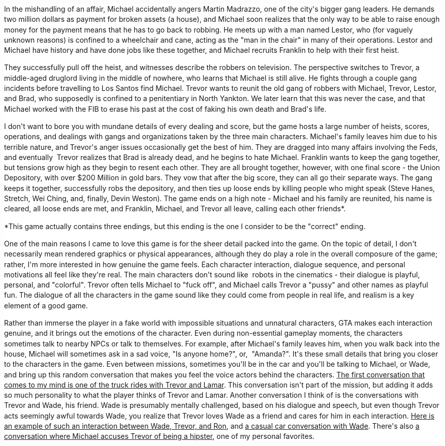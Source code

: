 In the mishandling of an affair, Michael accidentally angers Martin Madrazzo, one of the city's bigger gang leaders. He demands two million dollars as payment for broken assets (a house), and Michael soon realizes that the only way to be able to raise enough money for the payment means that he has to go back to robbing. He meets up with a man named Lestor, who (for vaguely unknown reasons) is confined to a wheelchair and cane, acting as the "man in the chair" in many of their operations. Lestor and Michael have history and have done jobs like these together, and Michael recruits Franklin to help with their first heist.

They successfully pull off the heist, and witnesses describe the robbers on television. The perspective switches to Trevor, a middle-aged druglord living in the middle of nowhere, who learns that Michael is still alive. He fights through a couple gang incidents before travelling to Los Santos find Michael. Trevor wants to reunit the old gang of robbers with Michael, Trevor, Lestor, and Brad, who supposedly is confined to a penitentiary in North Yankton. We later learn that this was never the case, and that Michael worked with the FIB to erase his past at the cost of faking his own death and Brad's life.

I don't want to bore you with mundane details of every dealing and score, but the game hosts a large number of heists, scores, operations, and dealings with gangs and organizations taken by the three main characters. Michael's family leaves him due to his terrible nature, and Trevor's anger issues occasionally get the best of him. They are dragged into many affairs involving the Feds, and eventually  Trevor realizes that Brad is already dead, and he begins to hate Michael. Franklin wants to keep the gang together, but tensions grow high as they begin to resent each other. They are all brought together, however, with one final score - the Union Depository, with over $200 Million in gold bars. They vow that after the big score, they can all go their separate ways. The gang keeps it together, successfully robs the depository, and then ties up loose ends by killing people who might speak (Steve Hanes, Stretch, Wei Ching, and, finally, Devin Weston). The game ends on a high note - Michael and his family are reunited, his name is cleared, all loose ends are met, and Franklin, Michael, and Trevor all leave, calling each other friends*.

*This game actually contains three endings, but this ending is the one I consider to be the "correct" ending.

One of the main reasons I came to love this game is for the sheer detail packed into the game. On the topic of detail, I don't necessarily mean rendered graphics or physical appearances, although they do play a role in the overall composure of the game; rather, I'm more interested in how genuine the game feels. Each character interaction, dialogue sequence, and personal motivations all feel like they're real. The main characters don't sound like  robots in the cinematics - their dialogue is playful, personal, and "colorful". Trevor often tells Michael to "fuck off", and Michael calls Trevor a "pussy" and other names as playful fun. The dialogue of all the characters in the game sound like they could come from people in real life, and realism is a key element of a good game.

Rather than immerse the player in a fake world with impossible situations and unnatural characters, GTA makes each interaction genuine, and it brings out the emotions of the character. Even during non-essential gameplay moments, the characters sometimes talk to nearby NPCs or talk to themselves. For example, after Michael's family leaves him, when you walk back into the house, Michael will sometimes ask in a sad voice, "Is anyone home?", or,  "Amanda?". It's these small details that bring you closer to the characters in the game. Even between missions, sometimes you'll be in the car and you'll be talking to Michael, or Wade, and bring up this random conversation that makes you feel the voice actors behind the characters. [The first conversation that comes to my mind is one of the truck rides with Trevor and Lamar](https://www.youtube.com/watch?v=uo2l4V8jIsM). This conversation isn't part of the mission, but adding it adds so much personality to what the player thinks of Trevor and Lamar. Another conversation I think of is the conversations with Trevor and Wade, his friend. Wade is presumably mentally challenged, based on his dialogue and speech, but even though Trevor acts seemingly awful towards Wade, you realize that Trevor loves Wade as a friend and cares for him in each interaction. [Here is an example of such an interaction between Wade, Trevor, and Ron](https://www.youtube.com/watch?v=6XddzopPwKE), and [a casual car conversation with Wade](https://www.youtube.com/watch?v=bcPWrrxFV_A&t=18). There's also [a conversation where Michael accuses Trevor of being a hipster](https://www.youtube.com/watch?v=K7ot_Um1sGE), one of my personal favorites.
